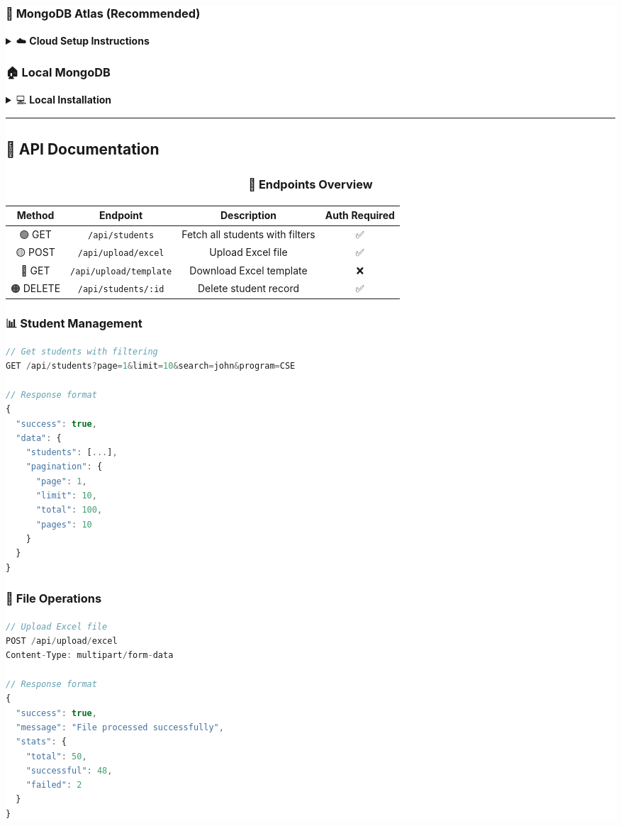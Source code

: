 ### 🌟 **MongoDB Atlas (Recommended)**

<details><summary>☁️ <strong>Cloud Setup Instructions</strong></summary></details>

### 🏠 **Local MongoDB**

<details><summary>💻 <strong>Local Installation</strong></summary></details>

---

## 🔧 **API Documentation**

<div align="center">

### 🎯 **Endpoints Overview**

| Method | Endpoint | Description | Auth Required |
|:---:|:---:|:---:|:---:|
| 🟢 GET | `/api/students` | Fetch all students with filters | ✅ |
| 🟡 POST | `/api/upload/excel` | Upload Excel file | ✅ |
| 🔵 GET | `/api/upload/template` | Download Excel template | ❌ |
| 🟠 DELETE | `/api/students/:id` | Delete student record | ✅ |

</div>

### 📊 **Student Management**
```javascript
// Get students with filtering
GET /api/students?page=1&limit=10&search=john&program=CSE

// Response format
{
  "success": true,
  "data": {
    "students": [...],
    "pagination": {
      "page": 1,
      "limit": 10,
      "total": 100,
      "pages": 10
    }
  }
}
```

### 📁 **File Operations**
```javascript
// Upload Excel file
POST /api/upload/excel
Content-Type: multipart/form-data

// Response format
{
  "success": true,
  "message": "File processed successfully",
  "stats": {
    "total": 50,
    "successful": 48,
    "failed": 2
  }
}
```